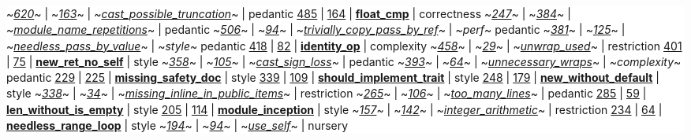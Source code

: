~*[620](https://dtolnay.github.io/noisy-clippy/cast_possible_truncation.html#local)*~ | ~*[163](https://dtolnay.github.io/noisy-clippy/cast_possible_truncation.html#global)*~ | ~*[cast_possible_truncation](https://rust-lang.github.io/rust-clippy/master/index.html#cast_possible_truncation)*~ | pedantic
[485](https://dtolnay.github.io/noisy-clippy/float_cmp.html#local) | [164](https://dtolnay.github.io/noisy-clippy/float_cmp.html#global) | **[float_cmp](https://rust-lang.github.io/rust-clippy/master/index.html#float_cmp)** | correctness
~*[247](https://dtolnay.github.io/noisy-clippy/module_name_repetitions.html#local)*~ | ~*[384](https://dtolnay.github.io/noisy-clippy/module_name_repetitions.html#global)*~ | ~*[module_name_repetitions](https://rust-lang.github.io/rust-clippy/master/index.html#module_name_repetitions)*~ | pedantic
~*[506](https://dtolnay.github.io/noisy-clippy/trivially_copy_pass_by_ref.html#local)*~ | ~*[94](https://dtolnay.github.io/noisy-clippy/trivially_copy_pass_by_ref.html#global)*~ | ~*[trivially_copy_pass_by_ref](https://rust-lang.github.io/rust-clippy/master/index.html#trivially_copy_pass_by_ref)*~ | ~*perf*~ pedantic
~*[381](https://dtolnay.github.io/noisy-clippy/needless_pass_by_value.html#local)*~ | ~*[125](https://dtolnay.github.io/noisy-clippy/needless_pass_by_value.html#global)*~ | ~*[needless_pass_by_value](https://rust-lang.github.io/rust-clippy/master/index.html#needless_pass_by_value)*~ | ~*style*~ pedantic
[418](https://dtolnay.github.io/noisy-clippy/identity_op.html#local) | [82](https://dtolnay.github.io/noisy-clippy/identity_op.html#global) | **[identity_op](https://rust-lang.github.io/rust-clippy/master/index.html#identity_op)** | complexity
~*[458](https://dtolnay.github.io/noisy-clippy/unwrap_used.html#local)*~ | ~*[29](https://dtolnay.github.io/noisy-clippy/unwrap_used.html#global)*~ | ~*[unwrap_used](https://rust-lang.github.io/rust-clippy/master/index.html#unwrap_used)*~ | restriction
[401](https://dtolnay.github.io/noisy-clippy/new_ret_no_self.html#local) | [75](https://dtolnay.github.io/noisy-clippy/new_ret_no_self.html#global) | **[new_ret_no_self](https://rust-lang.github.io/rust-clippy/master/index.html#new_ret_no_self)** | style
~*[358](https://dtolnay.github.io/noisy-clippy/cast_sign_loss.html#local)*~ | ~*[105](https://dtolnay.github.io/noisy-clippy/cast_sign_loss.html#global)*~ | ~*[cast_sign_loss](https://rust-lang.github.io/rust-clippy/master/index.html#cast_sign_loss)*~ | pedantic
~*[393](https://dtolnay.github.io/noisy-clippy/unnecessary_wraps.html#local)*~ | ~*[64](https://dtolnay.github.io/noisy-clippy/unnecessary_wraps.html#global)*~ | ~*[unnecessary_wraps](https://rust-lang.github.io/rust-clippy/master/index.html#unnecessary_wraps)*~ | ~*complexity*~ pedantic
[229](https://dtolnay.github.io/noisy-clippy/missing_safety_doc.html#local) | [225](https://dtolnay.github.io/noisy-clippy/missing_safety_doc.html#global) | **[missing_safety_doc](https://rust-lang.github.io/rust-clippy/master/index.html#missing_safety_doc)** | style
[339](https://dtolnay.github.io/noisy-clippy/should_implement_trait.html#local) | [109](https://dtolnay.github.io/noisy-clippy/should_implement_trait.html#global) | **[should_implement_trait](https://rust-lang.github.io/rust-clippy/master/index.html#should_implement_trait)** | style
[248](https://dtolnay.github.io/noisy-clippy/new_without_default.html#local) | [179](https://dtolnay.github.io/noisy-clippy/new_without_default.html#global) | **[new_without_default](https://rust-lang.github.io/rust-clippy/master/index.html#new_without_default)** | style
~*[338](https://dtolnay.github.io/noisy-clippy/missing_inline_in_public_items.html#local)*~ | ~*[34](https://dtolnay.github.io/noisy-clippy/missing_inline_in_public_items.html#global)*~ | ~*[missing_inline_in_public_items](https://rust-lang.github.io/rust-clippy/master/index.html#missing_inline_in_public_items)*~ | restriction
~*[265](https://dtolnay.github.io/noisy-clippy/too_many_lines.html#local)*~ | ~*[106](https://dtolnay.github.io/noisy-clippy/too_many_lines.html#global)*~ | ~*[too_many_lines](https://rust-lang.github.io/rust-clippy/master/index.html#too_many_lines)*~ | pedantic
[285](https://dtolnay.github.io/noisy-clippy/len_without_is_empty.html#local) | [59](https://dtolnay.github.io/noisy-clippy/len_without_is_empty.html#global) | **[len_without_is_empty](https://rust-lang.github.io/rust-clippy/master/index.html#len_without_is_empty)** | style
[205](https://dtolnay.github.io/noisy-clippy/module_inception.html#local) | [114](https://dtolnay.github.io/noisy-clippy/module_inception.html#global) | **[module_inception](https://rust-lang.github.io/rust-clippy/master/index.html#module_inception)** | style
~*[157](https://dtolnay.github.io/noisy-clippy/integer_arithmetic.html#local)*~ | ~*[142](https://dtolnay.github.io/noisy-clippy/integer_arithmetic.html#global)*~ | ~*[integer_arithmetic](https://rust-lang.github.io/rust-clippy/master/index.html#integer_arithmetic)*~ | restriction
[234](https://dtolnay.github.io/noisy-clippy/needless_range_loop.html#local) | [64](https://dtolnay.github.io/noisy-clippy/needless_range_loop.html#global) | **[needless_range_loop](https://rust-lang.github.io/rust-clippy/master/index.html#needless_range_loop)** | style
~*[194](https://dtolnay.github.io/noisy-clippy/use_self.html#local)*~ | ~*[94](https://dtolnay.github.io/noisy-clippy/use_self.html#global)*~ | ~*[use_self](https://rust-lang.github.io/rust-clippy/master/index.html#use_self)*~ | nursery